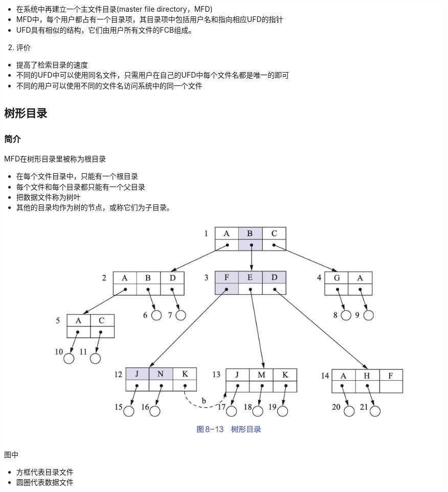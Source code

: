 - 在系统中再建立一个主文件目录(master file directory，MFD)
- MFD中，每个用户都占有一个目录项，其目录项中包括用户名和指向相应UFD的指针
- UFD具有相似的结构，它们由用户所有文件的FCB组成。




2. 评价

- 提高了检索目录的速度
- 不同的UFD中可以使用同名文件，只需用户在自己的UFD中每个文件名都是唯一的即可
- 不同的用户可以使用不同的文件名访问系统中的同一个文件




## 树形目录


### 简介

MFD在树形目录里被称为根目录
- 在每个文件目录中，只能有一个根目录
- 每个文件和每个目录都只能有一个父目录
- 把数据文件称为树叶
- 其他的目录均作为树的节点，或称它们为子目录。


![树形目录图示](assets/2024-12-13-13-01-11.png)

图中
- 方框代表目录文件
- 圆圈代表数据文件

